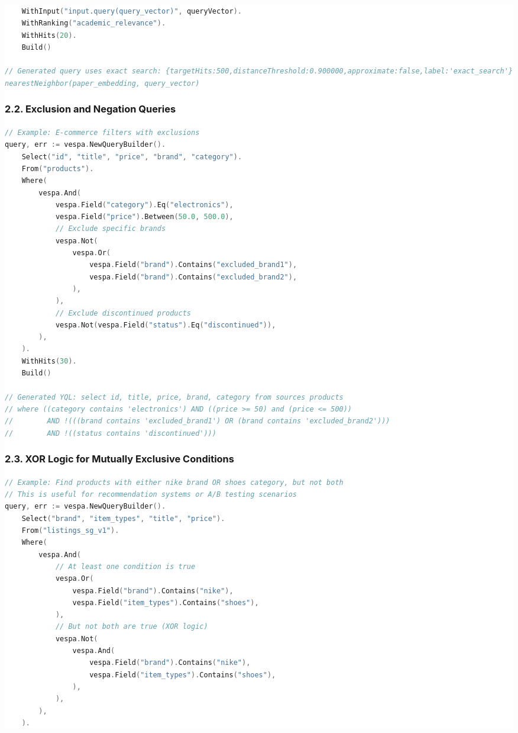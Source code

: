 ```go
    WithInput("input.query(query_vector)", queryVector).
    WithRanking("academic_relevance").
    WithHits(20).
    Build()

// Generated query uses exact search: {targetHits:500,distanceThreshold:0.900000,approximate:false,label:'exact_search'}nearestNeighbor(paper_embedding, query_vector)
```

### 2.2. Exclusion and Negation Queries

```go
// Example: E-commerce filters with exclusions
query, err := vespa.NewQueryBuilder().
    Select("id", "title", "price", "brand", "category").
    From("products").
    Where(
        vespa.And(
            vespa.Field("category").Eq("electronics"),
            vespa.Field("price").Between(50.0, 500.0),
            // Exclude specific brands
            vespa.Not(
                vespa.Or(
                    vespa.Field("brand").Contains("excluded_brand1"),
                    vespa.Field("brand").Contains("excluded_brand2"),
                ),
            ),
            // Exclude discontinued products
            vespa.Not(vespa.Field("status").Eq("discontinued")),
        ),
    ).
    WithHits(30).
    Build()

// Generated YQL: select id, title, price, brand, category from sources products 
// where ((category contains 'electronics') AND ((price >= 50) and (price <= 500)) 
//        AND !(((brand contains 'excluded_brand1') OR (brand contains 'excluded_brand2'))) 
//        AND !((status contains 'discontinued')))
```

### 2.3. XOR Logic for Mutually Exclusive Conditions  

```go
// Example: Find products with either nike brand OR shoes category, but not both
// This is useful for recommendation systems or A/B testing scenarios
query, err := vespa.NewQueryBuilder().
    Select("brand", "item_types", "title", "price").
    From("listings_sg_v1").
    Where(
        vespa.And(
            // At least one condition is true
            vespa.Or(
                vespa.Field("brand").Contains("nike"),
                vespa.Field("item_types").Contains("shoes"),
            ),
            // But not both are true (XOR logic)
            vespa.Not(
                vespa.And(
                    vespa.Field("brand").Contains("nike"),
                    vespa.Field("item_types").Contains("shoes"),
                ),
            ),
        ),
    ).
```